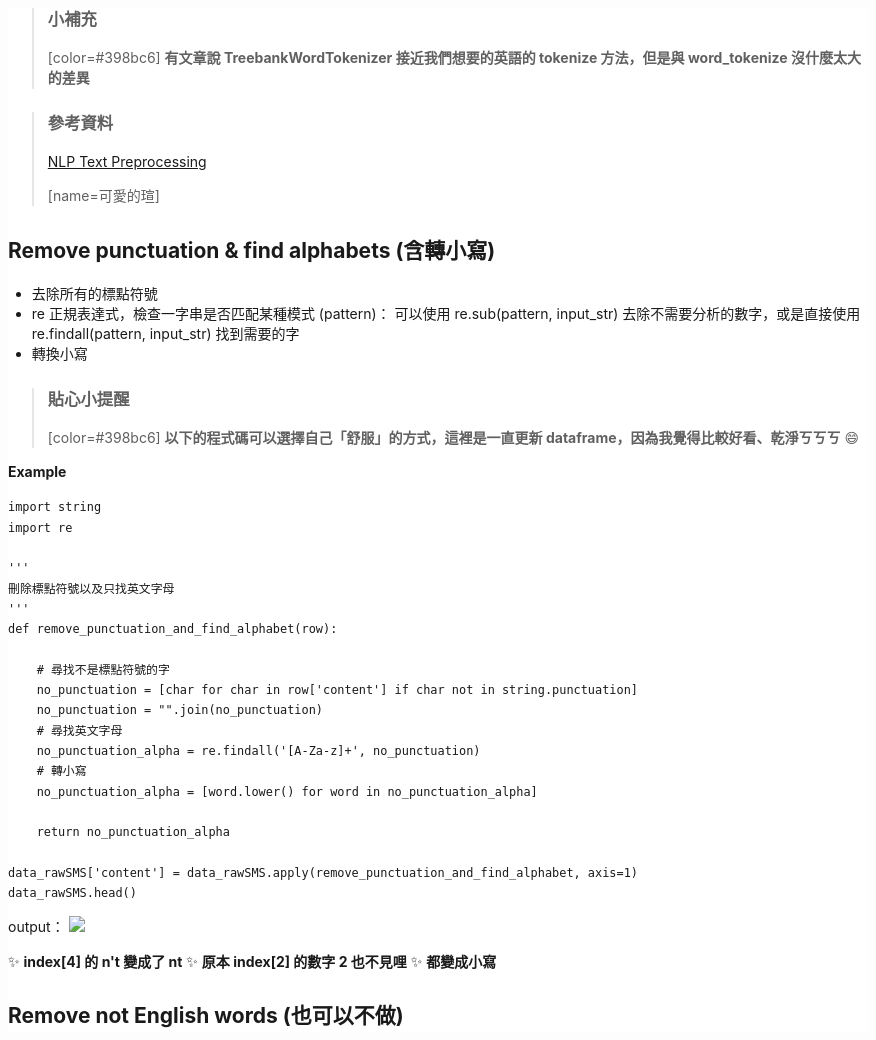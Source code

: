 > ### 小補充
> [color=#398bc6] **有文章說 TreebankWordTokenizer 接近我們想要的英語的 tokenize 方法，但是與 word_tokenize 沒什麼太大的差異**

>### 參考資料
>
> [NLP Text Preprocessing](https://towardsdatascience.com/all-you-need-to-know-about-nlp-text-preprocessing-4e55e349bdb3)
>
>[name=可愛的瑄]

## Remove punctuation & find alphabets (含轉小寫)

* 去除所有的標點符號
* re 正規表達式，檢查一字串是否匹配某種模式 (pattern)：
可以使用 re.sub(pattern, input_str) 去除不需要分析的數字，或是直接使用 re.findall(pattern, input_str) 找到需要的字
* 轉換小寫

> ### 貼心小提醒
> [color=#398bc6] **以下的程式碼可以選擇自己「舒服」的方式，這裡是一直更新 dataframe，因為我覺得比較好看、乾淨ㄎㄎㄎ** :smile: 

**Example**
```python=
import string
import re

'''
刪除標點符號以及只找英文字母
'''
def remove_punctuation_and_find_alphabet(row):
    
    # 尋找不是標點符號的字
    no_punctuation = [char for char in row['content'] if char not in string.punctuation]
    no_punctuation = "".join(no_punctuation)
    # 尋找英文字母
    no_punctuation_alpha = re.findall('[A-Za-z]+', no_punctuation)
    # 轉小寫
    no_punctuation_alpha = [word.lower() for word in no_punctuation_alpha]
    
    return no_punctuation_alpha
    
data_rawSMS['content'] = data_rawSMS.apply(remove_punctuation_and_find_alphabet, axis=1)
data_rawSMS.head()
```
output：
![](https://i.imgur.com/gc2FvwT.png)


:sparkles: **index[4] 的 n't 變成了 nt**
:sparkles: **原本 index[2] 的數字 2 也不見哩**
:sparkles: **都變成小寫**


## Remove not English words (也可以不做)
